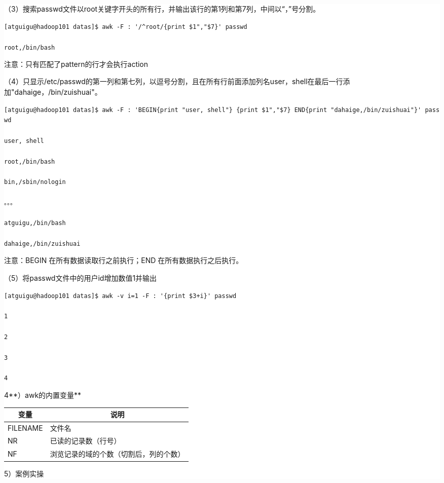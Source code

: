 （3）搜索passwd文件以root关键字开头的所有行，并输出该行的第1列和第7列，中间以“，”号分割。

```
[atguigu@hadoop101 datas]$ awk -F : '/^root/{print $1","$7}' passwd 

root,/bin/bash
```

注意：只有匹配了pattern的行才会执行action

（4）只显示/etc/passwd的第一列和第七列，以逗号分割，且在所有行前面添加列名user，shell在最后一行添加"dahaige，/bin/zuishuai"。

```
[atguigu@hadoop101 datas]$ awk -F : 'BEGIN{print "user, shell"} {print $1","$7} END{print "dahaige,/bin/zuishuai"}' passwd

user, shell

root,/bin/bash

bin,/sbin/nologin

。。。

atguigu,/bin/bash

dahaige,/bin/zuishuai
```

注意：BEGIN 在所有数据读取行之前执行；END 在所有数据执行之后执行。

（5）将passwd文件中的用户id增加数值1并输出

```
[atguigu@hadoop101 datas]$ awk -v i=1 -F : '{print $3+i}' passwd

1

2

3

4
```

4**）awk的内置变量**

| 变量     | 说明                                   |
| -------- | -------------------------------------- |
| FILENAME | 文件名                                 |
| NR       | 已读的记录数（行号）                   |
| NF       | 浏览记录的域的个数（切割后，列的个数） |

5）案例实操
